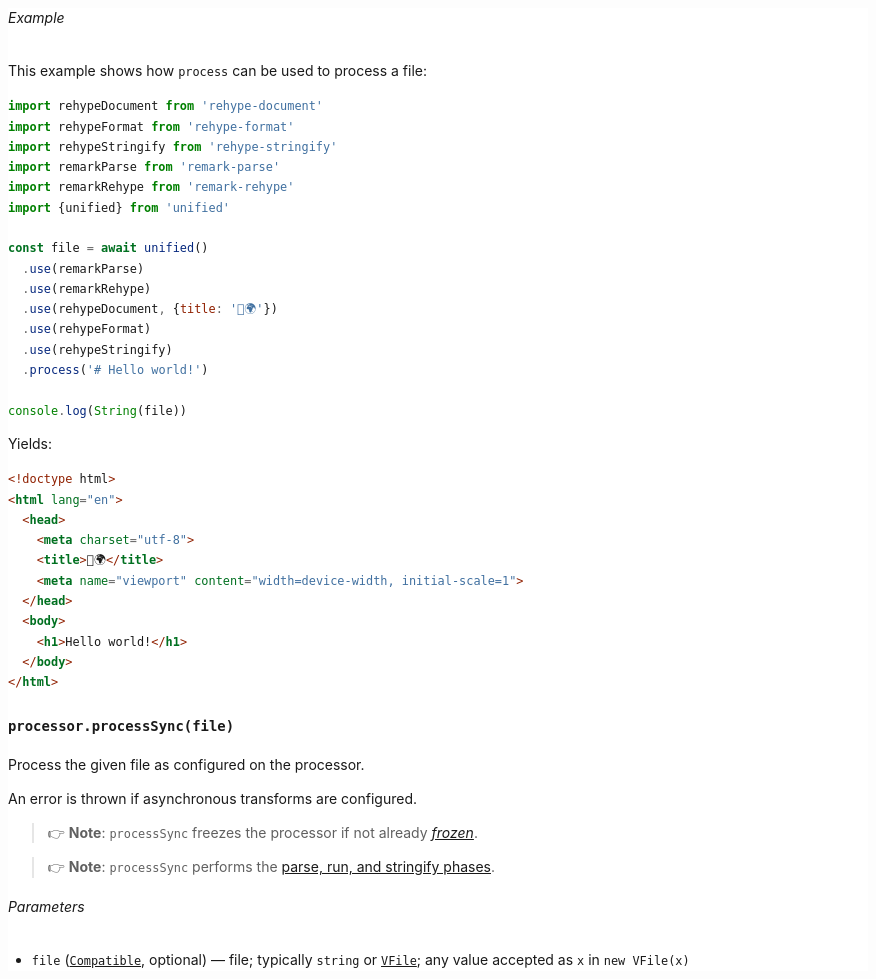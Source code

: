 ###### Example

This example shows how `process` can be used to process a file:

```js
import rehypeDocument from 'rehype-document'
import rehypeFormat from 'rehype-format'
import rehypeStringify from 'rehype-stringify'
import remarkParse from 'remark-parse'
import remarkRehype from 'remark-rehype'
import {unified} from 'unified'

const file = await unified()
  .use(remarkParse)
  .use(remarkRehype)
  .use(rehypeDocument, {title: '👋🌍'})
  .use(rehypeFormat)
  .use(rehypeStringify)
  .process('# Hello world!')

console.log(String(file))
```

Yields:

```html
<!doctype html>
<html lang="en">
  <head>
    <meta charset="utf-8">
    <title>👋🌍</title>
    <meta name="viewport" content="width=device-width, initial-scale=1">
  </head>
  <body>
    <h1>Hello world!</h1>
  </body>
</html>
```

### `processor.processSync(file)`

Process the given file as configured on the processor.

An error is thrown if asynchronous transforms are configured.

> 👉 **Note**: `processSync` freezes the processor if not already
> *[frozen][api-freeze]*.

> 👉 **Note**: `processSync` performs the [parse, run, and stringify
> phases][overview].

###### Parameters

* `file` ([`Compatible`][vfile-compatible], optional) — file; typically
  `string` or [`VFile`][vfile]; any value accepted as `x` in `new VFile(x)`


[logo]: https://raw.githubusercontent.com/unifiedjs/unified/93862e5/logo.svg?sanitize=true
[build-badge]: https://github.com/unifiedjs/unified/workflows/main/badge.svg
[build]: https://github.com/unifiedjs/unified/actions
[coverage-badge]: https://img.shields.io/codecov/c/github/unifiedjs/unified.svg
[coverage]: https://codecov.io/github/unifiedjs/unified
[downloads-badge]: https://img.shields.io/npm/dm/unified.svg
[downloads]: https://www.npmjs.com/package/unified
[size-badge]: https://img.shields.io/bundlejs/size/unified
[size]: https://bundlejs.com/?q=unified
[sponsors-badge]: https://opencollective.com/unified/sponsors/badge.svg
[backers-badge]: https://opencollective.com/unified/backers/badge.svg
[collective]: https://opencollective.com/unified
[chat-badge]: https://img.shields.io/badge/chat-discussions-success.svg
[chat]: https://github.com/unifiedjs/unified/discussions
[esm]: https://gist.github.com/sindresorhus/a39789f98801d908bbc7ff3ecc99d99c
[esmsh]: https://esm.sh
[typescript]: https://www.typescriptlang.org
[health]: https://github.com/unifiedjs/.github
[contributing]: https://github.com/unifiedjs/.github/blob/main/contributing.md
[support]: https://github.com/unifiedjs/.github/blob/main/support.md
[coc]: https://github.com/unifiedjs/.github/blob/main/code-of-conduct.md
[security]: https://github.com/unifiedjs/.github/blob/main/security.md
[license]: license
[author]: https://wooorm.com
[npm]: https://docs.npmjs.com/cli/install
[site]: https://unifiedjs.com
[rehype]: https://github.com/rehypejs/rehype
[remark]: https://github.com/remarkjs/remark
[retext]: https://github.com/retextjs/retext
[syntax-tree]: https://github.com/syntax-tree
[esast]: https://github.com/syntax-tree/esast
[hast]: https://github.com/syntax-tree/hast
[mdast]: https://github.com/syntax-tree/mdast
[nlcst]: https://github.com/syntax-tree/nlcst
[unist]: https://github.com/syntax-tree/unist
[xast]: https://github.com/syntax-tree/xast
[unified-engine]: https://github.com/unifiedjs/unified-engine
[unified-args]: https://github.com/unifiedjs/unified-args
[unified-engine-gulp]: https://github.com/unifiedjs/unified-engine-gulp
[unified-language-server]: https://github.com/unifiedjs/unified-language-server
[unified-stream]: https://github.com/unifiedjs/unified-stream
[rehype-remark]: https://github.com/rehypejs/rehype-remark
[rehype-retext]: https://github.com/rehypejs/rehype-retext
[remark-rehype]: https://github.com/remarkjs/remark-rehype
[remark-retext]: https://github.com/remarkjs/remark-retext
[node]: https://github.com/syntax-tree/unist#node
[vfile]: https://github.com/vfile/vfile
[vfile-compatible]: https://github.com/vfile/vfile#compatible
[vfile-value]: https://github.com/vfile/vfile#value
[vfile-utilities]: https://github.com/vfile/vfile#list-of-utilities
[rehype-react]: https://github.com/rehypejs/rehype-react
[trough]: https://github.com/wooorm/trough#function-fninput-next
[rehype-plugins]: https://github.com/rehypejs/rehype/blob/main/doc/plugins.md#list-of-plugins
[remark-plugins]: https://github.com/remarkjs/remark/blob/main/doc/plugins.md#list-of-plugins
[retext-plugins]: https://github.com/retextjs/retext/blob/main/doc/plugins.md#list-of-plugins
[awesome-rehype]: https://github.com/rehypejs/awesome-rehype
[awesome-remark]: https://github.com/remarkjs/awesome-remark
[awesome-retext]: https://github.com/retextjs/awesome-retext
[topic-rehype-plugin]: https://github.com/topics/rehype-plugin
[topic-remark-plugin]: https://github.com/topics/remark-plugin
[topic-retext-plugin]: https://github.com/topics/retext-plugin
[types-hast]: https://github.com/DefinitelyTyped/DefinitelyTyped/tree/master/types/hast
[types-mdast]: https://github.com/DefinitelyTyped/DefinitelyTyped/tree/master/types/mdast
[types-nlcst]: https://github.com/DefinitelyTyped/DefinitelyTyped/tree/master/types/nlcst
[preliminary]: https://github.com/retextjs/retext/commit/8fcb1f
[externalised]: https://github.com/remarkjs/remark/commit/9892ec
[published]: https://github.com/unifiedjs/unified/commit/2ba1cf
[ware]: https://github.com/segmentio/ware
[api]: #api
[contribute]: #contribute
[overview]: #overview
[sponsor]: #sponsor
[api-compile-result-map]: #compileresultmap
[api-compile-results]: #compileresults
[api-compiler]: #compiler
[api-data]: #data
[api-freeze]: #processorfreeze
[api-parser]: #parser
[api-pluggable]: #pluggable
[api-pluggable-list]: #pluggablelist
[api-plugin]: #plugin
[api-plugin-tuple]: #plugintuple
[api-preset]: #preset
[api-process]: #processorprocessfile-done
[api-process-callback]: #processcallback
[api-processor]: #processor
[api-run-callback]: #runcallback
[api-settings]: #settings
[api-transform-callback]: #transformcallback
[api-transformer]: #transformer